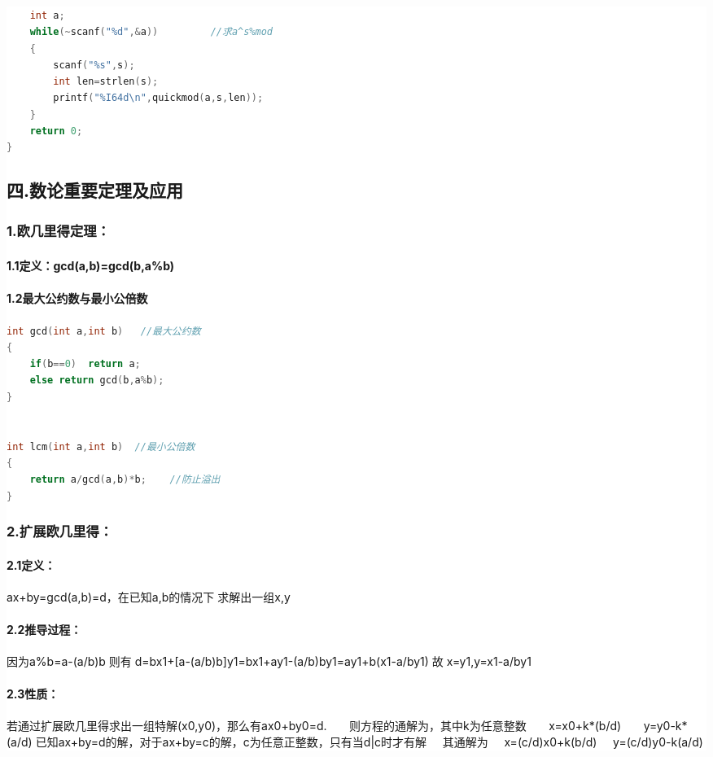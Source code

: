 ```c++
    int a;
    while(~scanf("%d",&a))         //求a^s%mod
    {
        scanf("%s",s);
        int len=strlen(s);
        printf("%I64d\n",quickmod(a,s,len));
    }
    return 0;
}
```

## 四.数论重要定理及应用
### 1.欧几里得定理：

#### 1.1定义：<b>gcd(a,b)=gcd(b,a%b)</b>

#### 1.2最大公约数与最小公倍数

```c++
int gcd(int a,int b)   //最大公约数
{
    if(b==0)  return a;
    else return gcd(b,a%b);
}

         
int lcm(int a,int b)  //最小公倍数
{
    return a/gcd(a,b)*b;    //防止溢出
}

```

### 2.扩展欧几里得：
#### 2.1定义：
ax+by=gcd(a,b)=d，在已知a,b的情况下
求解出一组x,y

#### 2.2推导过程：
因为a%b=a-(a/b)b
则有 d=bx1+[a-(a/b)b]y1=bx1+ay1-(a/b)by1=ay1+b(x1-a/by1)
故 x=y1,y=x1-a/by1

#### 2.3性质：
若通过扩展欧几里得求出一组特解(x0,y0)，那么有ax0+by0=d.
      则方程的通解为，其中k为任意整数
      x=x0+k*(b/d)
      y=y0-k*(a/d)
已知ax+by=d的解，对于ax+by=c的解，c为任意正整数，只有当d|c时才有解
    其通解为
    x=(c/d)x0+k(b/d)
    y=(c/d)y0-k(a/d)
